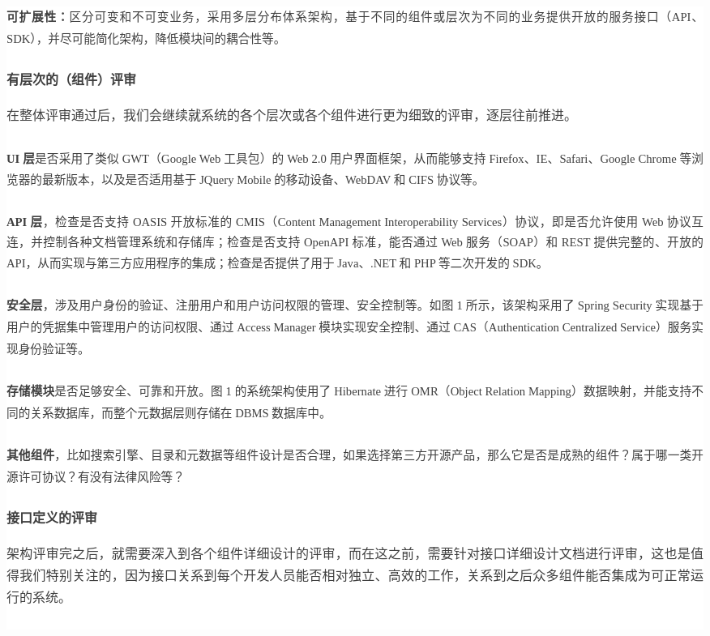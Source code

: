 <p style="text-align: justify; margin-bottom: 0pt; margin-top: 0pt; font-size: 11pt; color: rgb(73, 73, 73); line-height: 1.75em;"><span style="color: rgb(63, 63, 63); font-family: 微软雅黑, &quot;Microsoft YaHei&quot;; font-size: 16px;"><strong style="font-size: 11pt;">可扩展性</strong><strong style="font-size: 11pt;">：</strong><span style="font-family: 微软雅黑, &quot;Microsoft YaHei&quot;; color: rgb(63, 63, 63); font-size: 11pt;">区分可变和不可变业务，采用多层分布体系架构，基于不同的组件或层次为不同的业务提供开放的服务接口（API、SDK），并尽可能简化架构，降低模块间的耦合性等。</span></span></p>
<h3><p style="line-height: 1.75em; text-align: justify;"><span style="color: rgb(63, 63, 63); font-family: 微软雅黑, &quot;Microsoft YaHei&quot;; font-size: 16px;"><strong style="font-size: 12pt;">有层次的（组件）评审</strong></span></p></h3>
<p style="text-align: justify; margin-bottom: 0pt; margin-top: 0pt; font-size: 11pt; color: rgb(73, 73, 73); line-height: 1.75em;"><span style="color: rgb(63, 63, 63); font-family: 微软雅黑, &quot;Microsoft YaHei&quot;; font-size: 16px;">在整体评审通过后，我们会继续就系统的各个层次或各个组件进行更为细致的评审，逐层往前推进。</span></p>
<p style="text-align: justify; margin-bottom: 0pt; margin-top: 0pt; font-size: 11pt; color: rgb(73, 73, 73); line-height: 1.75em;"><br></p>
<p style="text-align: justify; margin-bottom: 0pt; margin-top: 0pt; font-size: 11pt; color: rgb(73, 73, 73); line-height: 1.75em;"><span style="color: rgb(63, 63, 63); font-family: 微软雅黑, &quot;Microsoft YaHei&quot;; font-size: 16px;"><strong style="font-size: 11pt;">UI</strong><strong style="font-size: 11pt;"> </strong><strong style="font-size: 11pt;">层</strong><span style="font-family: 微软雅黑, &quot;Microsoft YaHei&quot;; color: rgb(63, 63, 63); font-size: 11pt;">是否采用了类似 GWT（Google Web 工具包）的 Web 2.0 用户界面框架，从而能够支持 Firefox、IE、Safari、Google Chrome 等浏览器的最新版本，以及是否适用基于 JQuery Mobile 的移动设备、WebDAV 和 CIFS 协议等。</span></span></p>
<p style="text-align: justify; margin-bottom: 0pt; margin-top: 0pt; font-size: 11pt; color: rgb(73, 73, 73); line-height: 1.75em;"><br></p>
<p style="text-align: justify; margin-bottom: 0pt; margin-top: 0pt; font-size: 11pt; color: rgb(73, 73, 73); line-height: 1.75em;"><strong style="color: rgb(63, 63, 63); font-family: 微软雅黑, &quot;Microsoft YaHei&quot;; font-size: 11pt;">API</strong><strong style="color: rgb(63, 63, 63); font-family: 微软雅黑, &quot;Microsoft YaHei&quot;; font-size: 11pt;"> </strong><strong style="color: rgb(63, 63, 63); font-family: 微软雅黑, &quot;Microsoft YaHei&quot;; font-size: 11pt;">层</strong><span style="color: rgb(63, 63, 63); font-family: 微软雅黑, &quot;Microsoft YaHei&quot;; font-size: 11pt;">，检查是否支持 OASIS 开放标准的 CMIS（Content Management Interoperability Services）协议，即是否允许使用 Web 协议互连，并控制各种文档管理系统和存储库；检查是否支持 OpenAPI 标准，能否通过 Web 服务（SOAP）和 REST 提供完整的、开放的 API，从而实现与第三方应用程序的集成；检查是否提供了用于 Java、.NET 和 PHP 等二次开发的 SDK。</span></p>
<p style="text-align: justify; margin-bottom: 0pt; margin-top: 0pt; font-size: 11pt; color: rgb(73, 73, 73); line-height: 1.75em;"><br></p>
<p style="text-align: justify; margin-bottom: 0pt; margin-top: 0pt; font-size: 11pt; color: rgb(73, 73, 73); line-height: 1.75em;"><span style="color: rgb(63, 63, 63); font-family: 微软雅黑, &quot;Microsoft YaHei&quot;; font-size: 16px;"><strong style="font-size: 11pt;">安全层</strong><span style="font-family: 微软雅黑, &quot;Microsoft YaHei&quot;; color: rgb(63, 63, 63); font-size: 11pt;">，涉及用户身份的验证、注册用户和用户访问权限的管理、安全控制等。如图 1 所示，该架构采用了 Spring Security 实现基于用户的凭据集中管理用户的访问权限、通过 Access Manager 模块实现安全控制、通过 CAS（Authentication Centralized Service）服务实现身份验证等。</span></span></p>
<p style="text-align: justify; margin-bottom: 0pt; margin-top: 0pt; font-size: 11pt; color: rgb(73, 73, 73); line-height: 1.75em;"><br></p>
<p style="text-align: justify; margin-bottom: 0pt; margin-top: 0pt; font-size: 11pt; color: rgb(73, 73, 73); line-height: 1.75em;"><span style="color: rgb(63, 63, 63); font-family: 微软雅黑, &quot;Microsoft YaHei&quot;; font-size: 16px;"><strong style="font-size: 11pt;">存储模块</strong><span style="font-family: 微软雅黑, &quot;Microsoft YaHei&quot;; color: rgb(63, 63, 63); font-size: 11pt;">是否足够安全、可靠和开放。图 1 的系统架构使用了 Hibernate 进行 OMR（Object Relation Mapping）数据映射，并能支持不同的关系数据库，而整个元数据层则存储在 DBMS 数据库中。</span></span></p>
<p style="text-align: justify; margin-bottom: 0pt; margin-top: 0pt; font-size: 11pt; color: rgb(73, 73, 73); line-height: 1.75em;"><br></p>
<p style="text-align: justify; margin-bottom: 0pt; margin-top: 0pt; font-size: 11pt; color: rgb(73, 73, 73); line-height: 1.75em;"><span style="color: rgb(63, 63, 63); font-family: 微软雅黑, &quot;Microsoft YaHei&quot;; font-size: 16px;"><strong style="font-size: 11pt;">其他组件</strong><span style="font-family: 微软雅黑, &quot;Microsoft YaHei&quot;; color: rgb(63, 63, 63); font-size: 11pt;">，比如搜索引擎、目录和元数据等组件设计是否合理，如果选择第三方开源产品，那么它是否是成熟的组件？属于哪一类开源许可协议？有没有法律风险等？</span></span></p>
<h3><p style="line-height: 1.75em; text-align: justify;"><span style="color: rgb(63, 63, 63); font-family: 微软雅黑, &quot;Microsoft YaHei&quot;; font-size: 16px;"><strong style="font-size: 12pt;">接口定义的评审</strong></span></p></h3>
<p style="text-align: justify; margin-bottom: 0pt; margin-top: 0pt; font-size: 11pt; color: rgb(73, 73, 73); line-height: 1.75em;"><span style="color: rgb(63, 63, 63); font-family: 微软雅黑, &quot;Microsoft YaHei&quot;; font-size: 16px;">架构评审完之后，就需要深入到各个组件详细设计的评审，而在这之前，需要针对接口详细设计文档进行评审，这也是值得我们特别关注的，因为接口关系到每个开发人员能否相对独立、高效的工作，关系到之后众多组件能否集成为可正常运行的系统。</span></p>
<p style="text-align: justify; margin-bottom: 0pt; margin-top: 0pt; font-size: 11pt; color: rgb(73, 73, 73); line-height: 1.75em;"><br></p>